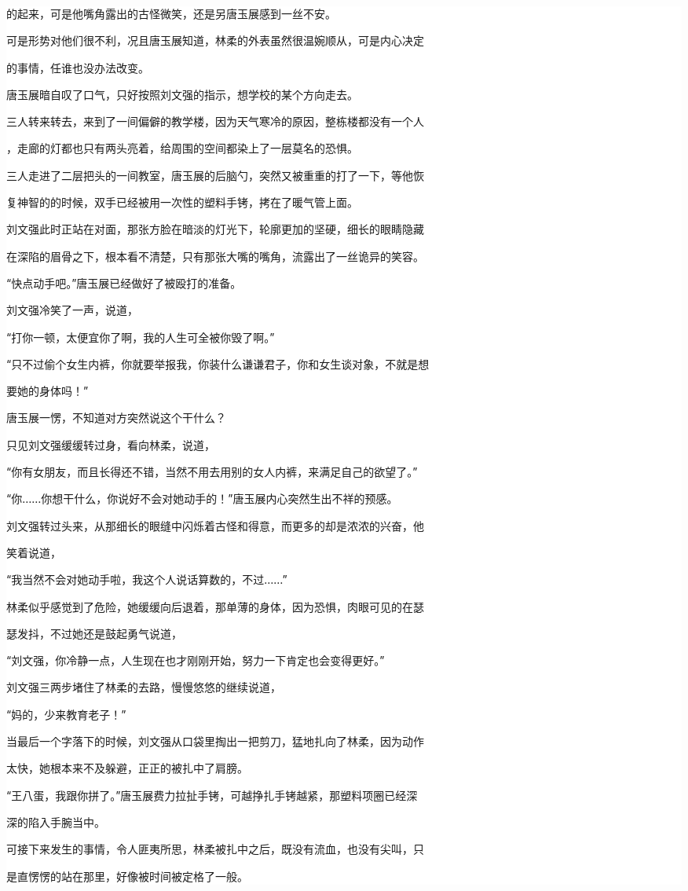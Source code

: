 的起来，可是他嘴角露出的古怪微笑，还是另唐玉展感到一丝不安。

可是形势对他们很不利，况且唐玉展知道，林柔的外表虽然很温婉顺从，可是内心决定

的事情，任谁也没办法改变。

唐玉展暗自叹了口气，只好按照刘文强的指示，想学校的某个方向走去。

三人转来转去，来到了一间偏僻的教学楼，因为天气寒冷的原因，整栋楼都没有一个人

，走廊的灯都也只有两头亮着，给周围的空间都染上了一层莫名的恐惧。

三人走进了二层把头的一间教室，唐玉展的后脑勺，突然又被重重的打了一下，等他恢

复神智的的时候，双手已经被用一次性的塑料手铐，拷在了暖气管上面。

刘文强此时正站在对面，那张方脸在暗淡的灯光下，轮廓更加的坚硬，细长的眼睛隐藏

在深陷的眉骨之下，根本看不清楚，只有那张大嘴的嘴角，流露出了一丝诡异的笑容。

“快点动手吧。”唐玉展已经做好了被殴打的准备。

刘文强冷笑了一声，说道，

“打你一顿，太便宜你了啊，我的人生可全被你毁了啊。”

“只不过偷个女生内裤，你就要举报我，你装什么谦谦君子，你和女生谈对象，不就是想

要她的身体吗！”

唐玉展一愣，不知道对方突然说这个干什么？

只见刘文强缓缓转过身，看向林柔，说道，

“你有女朋友，而且长得还不错，当然不用去用别的女人内裤，来满足自己的欲望了。”

“你……你想干什么，你说好不会对她动手的！”唐玉展内心突然生出不祥的预感。

刘文强转过头来，从那细长的眼缝中闪烁着古怪和得意，而更多的却是浓浓的兴奋，他

笑着说道，

“我当然不会对她动手啦，我这个人说话算数的，不过……”

林柔似乎感觉到了危险，她缓缓向后退着，那单薄的身体，因为恐惧，肉眼可见的在瑟

瑟发抖，不过她还是鼓起勇气说道，

“刘文强，你冷静一点，人生现在也才刚刚开始，努力一下肯定也会变得更好。”

刘文强三两步堵住了林柔的去路，慢慢悠悠的继续说道，

“妈的，少来教育老子！”

当最后一个字落下的时候，刘文强从口袋里掏出一把剪刀，猛地扎向了林柔，因为动作

太快，她根本来不及躲避，正正的被扎中了肩膀。

“王八蛋，我跟你拼了。”唐玉展费力拉扯手铐，可越挣扎手铐越紧，那塑料项圈已经深

深的陷入手腕当中。

可接下来发生的事情，令人匪夷所思，林柔被扎中之后，既没有流血，也没有尖叫，只

是直愣愣的站在那里，好像被时间被定格了一般。
